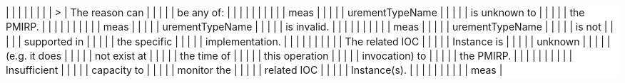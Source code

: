 |                 |           |                 |                 |
|                 |           | \>              | The reason can  |
|                 |           |                 | be any of:      |
|                 |           |                 |                 |
|                 |           |                 | meas            |
|                 |           |                 | urementTypeName |
|                 |           |                 | is unknown to   |
|                 |           |                 | the PMIRP.      |
|                 |           |                 |                 |
|                 |           |                 | meas            |
|                 |           |                 | urementTypeName |
|                 |           |                 | is invalid.     |
|                 |           |                 |                 |
|                 |           |                 | meas            |
|                 |           |                 | urementTypeName |
|                 |           |                 | is not          |
|                 |           |                 | supported in    |
|                 |           |                 | the specific    |
|                 |           |                 | implementation. |
|                 |           |                 |                 |
|                 |           |                 | The related IOC |
|                 |           |                 | Instance is     |
|                 |           |                 | unknown         |
|                 |           |                 | (e.g. it does   |
|                 |           |                 | not exist at    |
|                 |           |                 | the time of     |
|                 |           |                 | this operation  |
|                 |           |                 | invocation) to  |
|                 |           |                 | the PMIRP.      |
|                 |           |                 |                 |
|                 |           |                 | Insufficient    |
|                 |           |                 | capacity to     |
|                 |           |                 | monitor the     |
|                 |           |                 | related IOC     |
|                 |           |                 | Instance(s).    |
|                 |           |                 |                 |
|                 |           |                 | meas            |